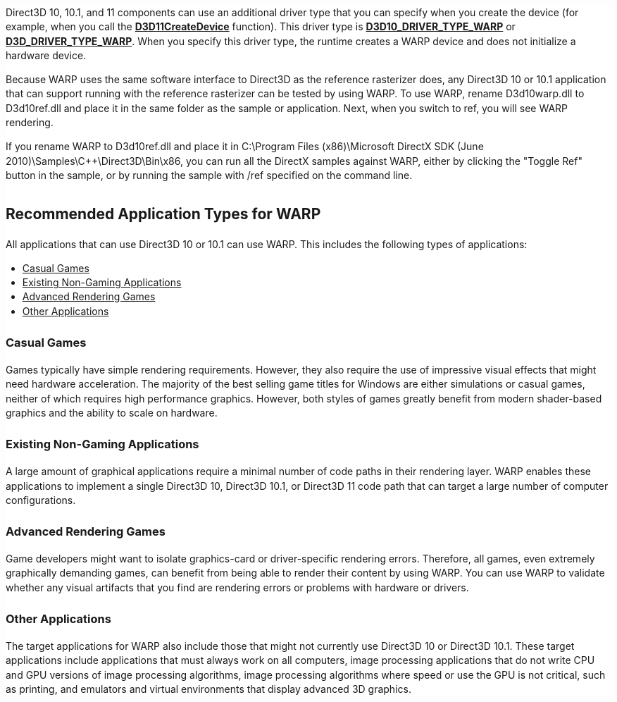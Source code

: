 Direct3D 10, 10.1, and 11 components can use an additional driver type that you can specify when you create the device (for example, when you call the [**D3D11CreateDevice**](https://docs.microsoft.com/windows/desktop/api/d3d11/nf-d3d11-d3d11createdevice) function). This driver type is [**D3D10\_DRIVER\_TYPE\_WARP**](https://docs.microsoft.com/windows/desktop/api/d3d10misc/ne-d3d10misc-d3d10_driver_type) or [**D3D\_DRIVER\_TYPE\_WARP**](https://docs.microsoft.com/windows/desktop/api/d3dcommon/ne-d3dcommon-d3d_driver_type). When you specify this driver type, the runtime creates a WARP device and does not initialize a hardware device.

Because WARP uses the same software interface to Direct3D as the reference rasterizer does, any Direct3D 10 or 10.1 application that can support running with the reference rasterizer can be tested by using WARP. To use WARP, rename D3d10warp.dll to D3d10ref.dll and place it in the same folder as the sample or application. Next, when you switch to ref, you will see WARP rendering.

If you rename WARP to D3d10ref.dll and place it in C:\\Program Files (x86)\\Microsoft DirectX SDK (June 2010)\\Samples\\C++\\Direct3D\\Bin\\x86, you can run all the DirectX samples against WARP, either by clicking the "Toggle Ref" button in the sample, or by running the sample with /ref specified on the command line.

## Recommended Application Types for WARP

All applications that can use Direct3D 10 or 10.1 can use WARP. This includes the following types of applications:

-   [Casual Games](#casual-games)
-   [Existing Non-Gaming Applications](#existing-non-gaming-applications)
-   [Advanced Rendering Games](#advanced-rendering-games)
-   [Other Applications](#other-applications)

### Casual Games

Games typically have simple rendering requirements. However, they also require the use of impressive visual effects that might need hardware acceleration. The majority of the best selling game titles for Windows are either simulations or casual games, neither of which requires high performance graphics. However, both styles of games greatly benefit from modern shader-based graphics and the ability to scale on hardware.

### Existing Non-Gaming Applications

A large amount of graphical applications require a minimal number of code paths in their rendering layer. WARP enables these applications to implement a single Direct3D 10, Direct3D 10.1, or Direct3D 11 code path that can target a large number of computer configurations.

### Advanced Rendering Games

Game developers might want to isolate graphics-card or driver-specific rendering errors. Therefore, all games, even extremely graphically demanding games, can benefit from being able to render their content by using WARP. You can use WARP to validate whether any visual artifacts that you find are rendering errors or problems with hardware or drivers.

### Other Applications

The target applications for WARP also include those that might not currently use Direct3D 10 or Direct3D 10.1. These target applications include applications that must always work on all computers, image processing applications that do not write CPU and GPU versions of image processing algorithms, image processing algorithms where speed or use the GPU is not critical, such as printing, and emulators and virtual environments that display advanced 3D graphics.
